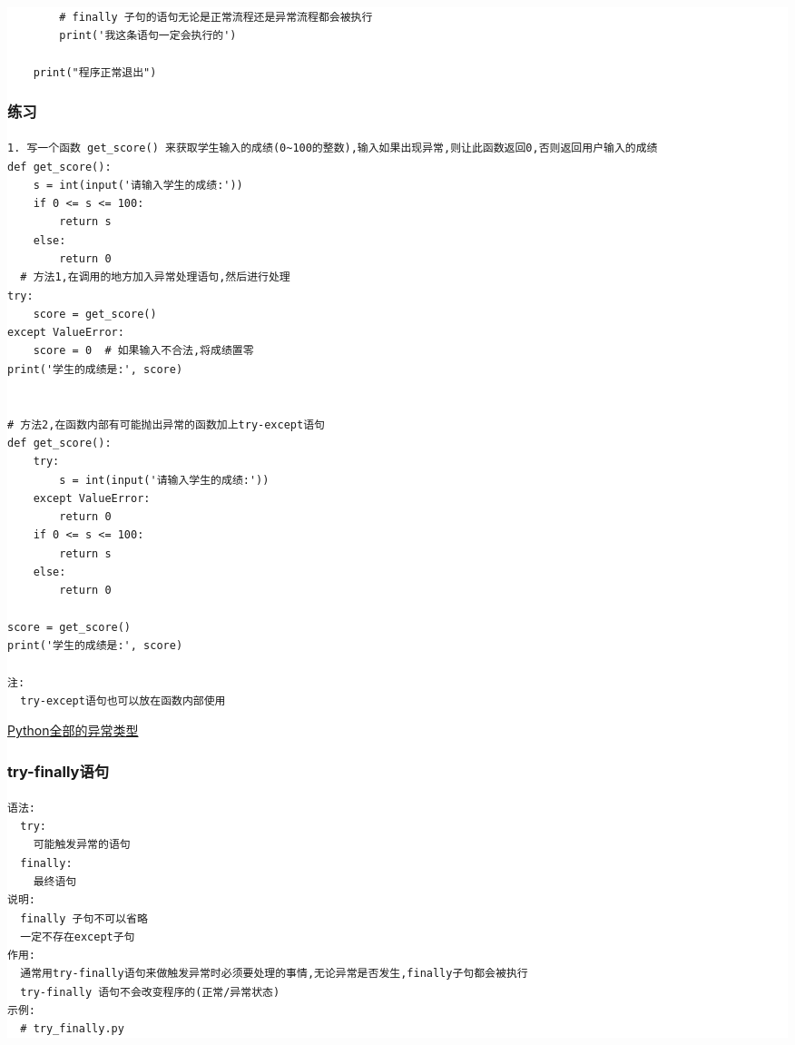             # finally 子句的语句无论是正常流程还是异常流程都会被执行
            print('我这条语句一定会执行的')

        print("程序正常退出")

### 练习
    1. 写一个函数 get_score() 来获取学生输入的成绩(0~100的整数),输入如果出现异常,则让此函数返回0,否则返回用户输入的成绩
    def get_score():
        s = int(input('请输入学生的成绩:'))
        if 0 <= s <= 100:
            return s
        else:
            return 0
      # 方法1,在调用的地方加入异常处理语句,然后进行处理
    try:
        score = get_score()
    except ValueError:
        score = 0  # 如果输入不合法,将成绩置零
    print('学生的成绩是:', score)


    # 方法2,在函数内部有可能抛出异常的函数加上try-except语句
    def get_score():
        try:
            s = int(input('请输入学生的成绩:'))
        except ValueError:
            return 0
        if 0 <= s <= 100:
            return s
        else:
            return 0

    score = get_score()
    print('学生的成绩是:', score)

    注:
      try-except语句也可以放在函数内部使用

[Python全部的异常类型](/html//Python全部的异常类型.html)

### try-finally语句
    语法:
      try:
        可能触发异常的语句
      finally:
        最终语句
    说明:
      finally 子句不可以省略
      一定不存在except子句
    作用:
      通常用try-finally语句来做触发异常时必须要处理的事情,无论异常是否发生,finally子句都会被执行
      try-finally 语句不会改变程序的(正常/异常状态)
    示例:
      # try_finally.py
